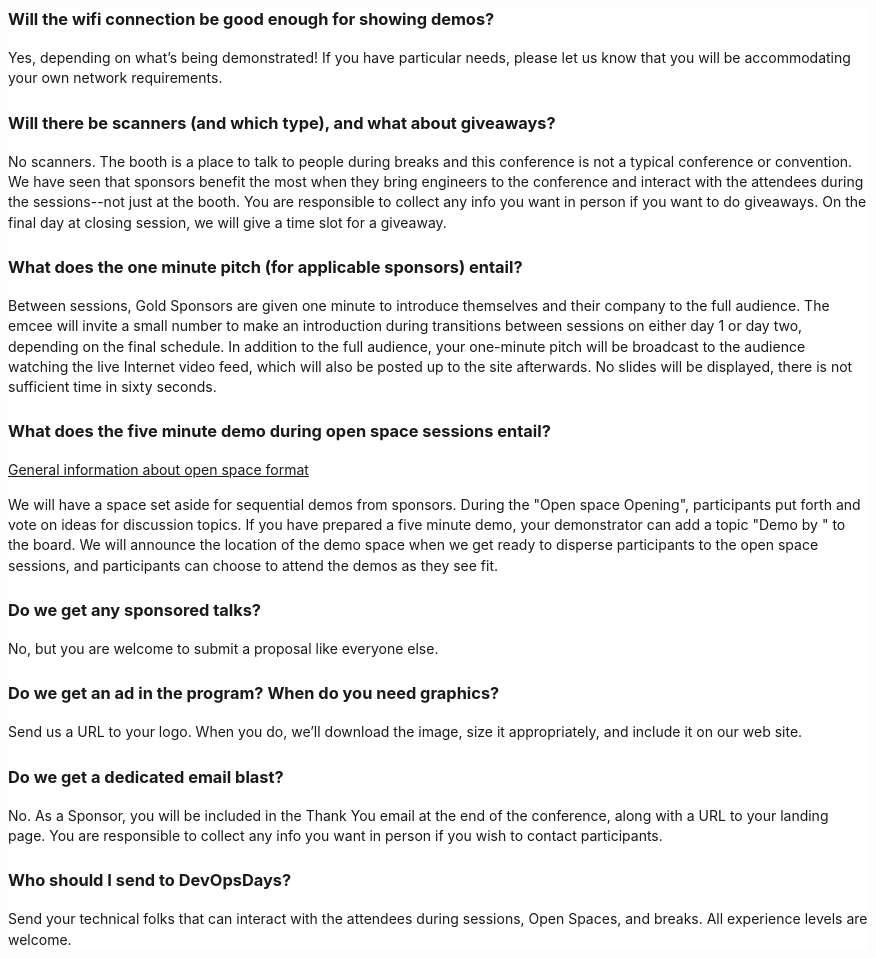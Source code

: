 ### Will the wifi connection be good enough for showing demos?
Yes, depending on what’s being demonstrated! If you have particular needs, please let us know that you will be accommodating your own network requirements.

### Will there be scanners (and which type), and what about giveaways?
No scanners. The booth is a place to talk to people during breaks and this conference is not a typical conference or convention. We have seen that sponsors benefit the most when they bring engineers to the conference and interact with the attendees during the sessions--not just at the booth. You are responsible to collect any info you want in person if you want to do giveaways. On the final day at closing session, we will give a time slot for a giveaway.

### What does the one minute pitch (for applicable sponsors) entail?
Between sessions, Gold Sponsors are given one minute to introduce themselves and their company to the full audience. The emcee will invite a small number to make an introduction during transitions between sessions on either day 1 or day two, depending on the final schedule. In addition to the full audience, your one-minute pitch will be broadcast to the audience watching the live Internet video feed, which will also be posted up to the site afterwards. No slides will be displayed, there is not sufficient time in sixty seconds.

### What does the five minute demo during open space sessions entail?
[General information about open space format](/pages/open-space-format/)

We will have a space set aside for sequential demos from sponsors. During the "Open space Opening", participants put forth and vote on ideas for discussion topics. If you have prepared a five minute demo, your demonstrator can add a topic "Demo by <CompanyName> " to the board. We will announce the location of the demo space when we get ready to disperse participants to the open space sessions, and participants can choose to attend the demos as they see fit.

### Do we get any sponsored talks?
No, but you are welcome to submit a proposal like everyone else.

### Do we get an ad in the program? When do you need graphics?
Send us a URL to your logo. When you do, we’ll download the image, size it appropriately, and include it on our web site.

### Do we get a dedicated email blast?
No. As a Sponsor, you will be included in the Thank You email at the end of the conference, along with a URL to your landing page. You are responsible to collect any info you want in person if you wish to contact participants.

### Who should I send to DevOpsDays?
Send your technical folks that can interact with the attendees during sessions, Open Spaces, and breaks. All experience levels are welcome.
